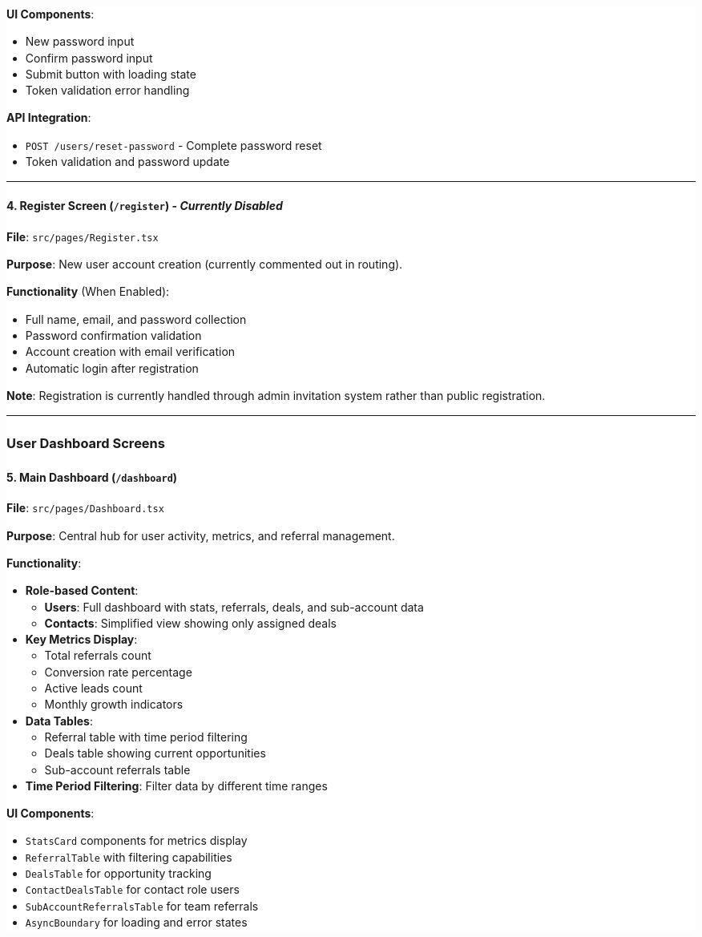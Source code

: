 **UI Components**:
- New password input
- Confirm password input
- Submit button with loading state
- Token validation error handling

**API Integration**:
- `POST /users/reset-password` - Complete password reset
- Token validation and password update

---

#### 4. Register Screen (`/register`) - *Currently Disabled*
**File**: `src/pages/Register.tsx`

**Purpose**: New user account creation (currently commented out in routing).

**Functionality** (When Enabled):
- Full name, email, and password collection
- Password confirmation validation
- Account creation with email verification
- Automatic login after registration

**Note**: Registration is currently handled through admin invitation system rather than public registration.

---

### User Dashboard Screens

#### 5. Main Dashboard (`/dashboard`)
**File**: `src/pages/Dashboard.tsx`

**Purpose**: Central hub for user activity, metrics, and referral management.

**Functionality**:
- **Role-based Content**:
  - **Users**: Full dashboard with stats, referrals, deals, and sub-account data
  - **Contacts**: Simplified view showing only assigned deals
- **Key Metrics Display**:
  - Total referrals count
  - Conversion rate percentage
  - Active leads count
  - Monthly growth indicators
- **Data Tables**:
  - Referral table with time period filtering
  - Deals table showing current opportunities
  - Sub-account referrals table
- **Time Period Filtering**: Filter data by different time ranges

**UI Components**:
- `StatsCard` components for metrics display
- `ReferralTable` with filtering capabilities
- `DealsTable` for opportunity tracking
- `ContactDealsTable` for contact role users
- `SubAccountReferralsTable` for team referrals
- `AsyncBoundary` for loading and error states
